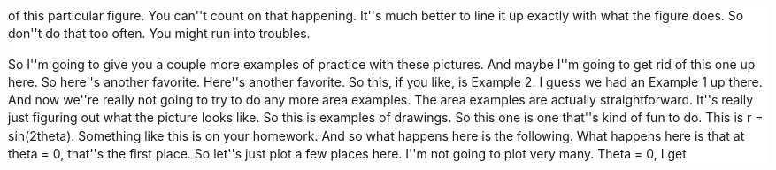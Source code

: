   <span m="1045080">of</span> <span m="1045170">this</span> <span m="1045370">particular</span>
  <span m="1045870">figure.</span> <span m="1046260">You</span> <span m="1046390">can''t</span>
  <span m="1046810">count</span> <span m="1047140">on</span> <span m="1047270">that</span>
  <span m="1047450">happening.</span> <span m="1047830">It''s</span> <span m="1047980">much</span>
  <span m="1048190">better</span> <span m="1048500">to</span> <span m="1048640">line
  it</span> <span m="1048970">up</span> <span m="1049110">exactly</span> <span m="1049580">with</span>
  <span m="1049740">what</span> <span m="1049870">the</span> <span m="1049960">figure</span>
  <span m="1050260">does.</span> <span m="1052240">So</span> <span m="1052320">don''t</span>
  <span m="1053650">do</span> <span m="1053790">that</span> <span m="1054890">too</span>
  <span m="1055070">often.</span> <span m="1055630">You</span> <span m="1056210">might</span>
  <span m="1056960">run</span> <span m="1057160">into</span> <span m="1057350">troubles.</span></p><p><span
  m="1060640">So</span> <span m="1061020">I''m</span> <span m="1061170">going</span>
  <span m="1061290">to</span> <span m="1061350">give</span> <span m="1061550">you</span>
  <span m="1061940">a</span> <span m="1062350">couple</span> <span m="1062660">more</span>
  <span m="1062930">examples</span> <span m="1064110">of</span> <span m="1064920">practice</span>
  <span m="1065500">with</span> <span m="1068040">these</span> <span m="1068250">pictures.</span>
  <span m="1068970">And</span> <span m="1069140">maybe</span> <span m="1071150">I''m</span>
  <span m="1071280">going to</span> <span m="1071420">get</span> <span m="1071650">rid</span>
  <span m="1071760">of</span> <span m="1071830">this</span> <span m="1072040">one</span>
  <span m="1072200">up</span> <span m="1072310">here.</span> <span m="1077080">So</span>
  <span m="1077250">here''s</span> <span m="1077550">another</span> <span m="1077850">favorite.</span>
  <span m="1083850">Here''s</span> <span m="1084150">another</span> <span m="1084420">favorite.</span>
  <span m="1085140">So</span> <span m="1085480">this,</span> <span m="1085670">if</span>
  <span m="1085750">you</span> <span m="1085920">like,</span> <span m="1086110">is</span>
  <span m="1086210">Example</span> <span m="1087120">2.</span> <span m="1088000">I</span>
  <span m="1088080">guess</span> <span m="1088270">we</span> <span m="1088370">had</span>
  <span m="1088530">an</span> <span m="1088620">Example</span> <span m="1089060">1</span>
  <span m="1089220">up</span> <span m="1089390">there.</span> <span m="1089720">And</span>
  <span m="1090310">now</span> <span m="1090600">we''re</span> <span m="1090900">really</span>
  <span m="1091200">not</span> <span m="1091590">going to</span> <span m="1091810">try</span>
  <span m="1092160">to</span> <span m="1092290">do</span> <span m="1092450">any more</span>
  <span m="1092800">area</span> <span m="1093180">examples.</span> <span m="1093690">The
  area</span> <span m="1093890">examples</span> <span m="1094340">are</span> <span
  m="1094440">actually</span> <span m="1094780">straightforward.</span> <span m="1095900">It''s</span>
  <span m="1096090">really</span> <span m="1096350">just</span> <span m="1096560">figuring</span>
  <span m="1096930">out</span> <span m="1097080">what</span> <span m="1097230">the</span>
  <span m="1097320">picture</span> <span m="1097690">looks</span> <span m="1097940">like.</span>
  <span m="1098830">So</span> <span m="1100010">this</span> <span m="1100170">is</span>
  <span m="1100280">examples</span> <span m="1100850">of</span> <span m="1100950">drawings.</span>
  <span m="1107200">So</span> <span m="1109200">this</span> <span m="1109390">one</span>
  <span m="1109580">is</span> <span m="1112520">one</span> <span m="1112690">that''s</span>
  <span m="1112830">kind</span> <span m="1113030">of</span> <span m="1113100">fun</span>
  <span m="1114110">to</span> <span m="1114260">do.</span> <span m="1114890">This</span>
  <span m="1115050">is</span> <span m="1115170">r =</span> <span m="1115360">sin(2theta).</span>
  <span m="1117500">Something</span> <span m="1117800">like</span> <span m="1118020">this</span>
  <span m="1118190">is</span> <span m="1118320">on</span> <span m="1118490">your</span>
  <span m="1118600">homework.</span> <span m="1120120">And</span> <span m="1122070">so</span>
  <span m="1122290">what</span> <span m="1122430">happens</span> <span m="1122890">here</span>
  <span m="1123110">is</span> <span m="1123230">the</span> <span m="1123320">following.</span>
  <span m="1126830">What</span> <span m="1127060">happens</span> <span m="1127370">here</span>
  <span m="1127540">is</span> <span m="1127650">that</span> <span m="1127830">at</span>
  <span m="1128040">theta</span> <span m="1129750">=</span> <span m="1130070">0,</span>
  <span m="1130850">that''s</span> <span m="1131130">the</span> <span m="1131230">first</span>
  <span m="1131650">place.</span> <span m="1133100">So</span> <span m="1133480">let''s</span>
  <span m="1134110">just</span> <span m="1134380">plot</span> <span m="1134670">a</span>
  <span m="1134750">few</span> <span m="1135010">places</span> <span m="1135890">here.</span>
  <span m="1136470">I''m not</span> <span m="1136760">going to</span> <span m="1136900">plot</span>
  <span m="1137160">very</span> <span m="1137340">many.</span> <span m="1137960">Theta
  =</span> <span m="1138560">0,</span> <span m="1138990">I</span> <span m="1139120">get</span>